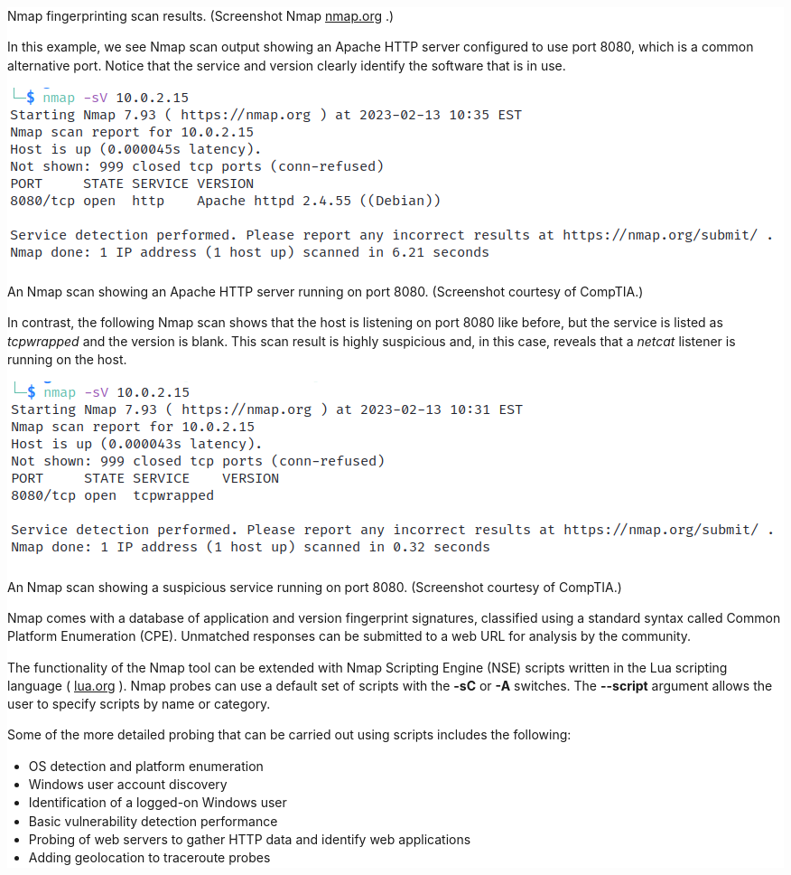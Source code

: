 Nmap fingerprinting scan results. (Screenshot Nmap [nmap.org](https://nmap.org/) .)

In this example, we see Nmap scan output showing an Apache HTTP server configured to use port 8080, which is a common alternative port. Notice that the service and version clearly identify the software that is in use.

![An Nmap scan report shows an open port 8080, with http service and apache httpd 2 point 4 point 55 version.](/images/CyberDefensePro/nmap_fingerprint_2_5.1.6.png)

An Nmap scan showing an Apache HTTP server running on port 8080. (Screenshot courtesy of CompTIA.)

In contrast, the following Nmap scan shows that the host is listening on port 8080 like before, but the service is listed as _tcpwrapped_ and the version is blank. This scan result is highly suspicious and, in this case, reveals that a _netcat_ listener is running on the host.

![An Nmap scan report shows an open port 8080, with tcpwrapped service.](/images/CyberDefensePro/nmap_fingerprint_3_5.1.6.png)

An Nmap scan showing a suspicious service running on port 8080. (Screenshot courtesy of CompTIA.)

Nmap comes with a database of application and version fingerprint signatures, classified using a standard syntax called Common Platform Enumeration (CPE). Unmatched responses can be submitted to a web URL for analysis by the community.

The functionality of the Nmap tool can be extended with Nmap Scripting Engine (NSE) scripts written in the Lua scripting language ( [lua.org](http://www.lua.org/) ). Nmap probes can use a default set of scripts with the **-sC** or **-A** switches. The **--script** argument allows the user to specify scripts by name or category.

Some of the more detailed probing that can be carried out using scripts includes the following:

- OS detection and platform enumeration
- Windows user account discovery
- Identification of a logged-on Windows user
- Basic vulnerability detection performance
- Probing of web servers to gather HTTP data and identify web applications
- Adding geolocation to traceroute probes
